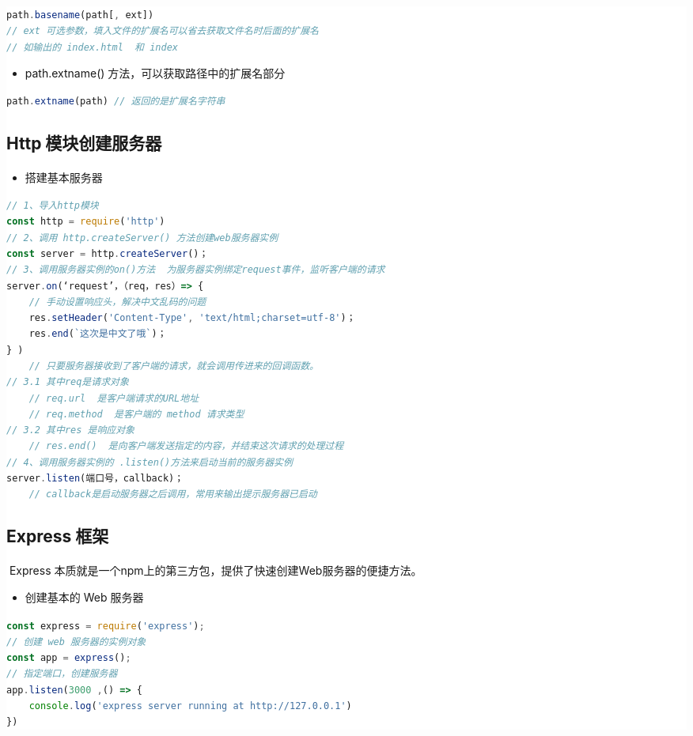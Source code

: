 ```js
path.basename(path[, ext]) 
// ext 可选参数，填入文件的扩展名可以省去获取文件名时后面的扩展名 
// 如输出的 index.html  和 index 
```

- path.extname() 方法，可以获取路径中的扩展名部分

```js
path.extname(path) // 返回的是扩展名字符串
```



## Http 模块创建服务器

- 搭建基本服务器

~~~js
// 1、导入http模块 
const http = require('http') 
// 2、调用 http.createServer() 方法创建web服务器实例 
const server = http.createServer()； 
// 3、调用服务器实例的on()方法  为服务器实例绑定request事件，监听客户端的请求 
server.on(‘request’，（req，res）=> { 
	// 手动设置响应头，解决中文乱码的问题  
    res.setHeader('Content-Type', 'text/html;charset=utf-8')；
    res.end(`这次是中文了哦`)；
} ) 
	// 只要服务器接收到了客户端的请求，就会调用传进来的回调函数。 
// 3.1 其中req是请求对象  
	// req.url  是客户端请求的URL地址 
	// req.method  是客户端的 method 请求类型 
// 3.2 其中res 是响应对象 
	// res.end()  是向客户端发送指定的内容，并结束这次请求的处理过程 
// 4、调用服务器实例的 .listen()方法来启动当前的服务器实例 
server.listen(端口号，callback)； 
	// callback是启动服务器之后调用，常用来输出提示服务器已启动
~~~



## Express 框架

​	Express 本质就是一个npm上的第三方包，提供了快速创建Web服务器的便捷方法。

- 创建基本的 Web 服务器

~~~js
const express = require('express');
// 创建 web 服务器的实例对象
const app = express();
// 指定端口，创建服务器
app.listen(3000 ,() => {
    console.log('express server running at http://127.0.0.1')
})
~~~
